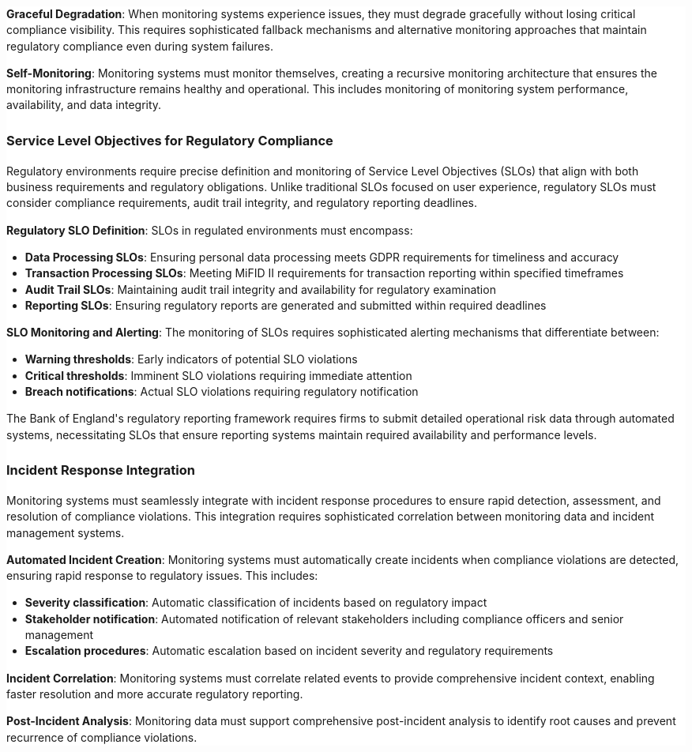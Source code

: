 **Graceful Degradation**: When monitoring systems experience issues, they must degrade gracefully without losing critical compliance visibility. This requires sophisticated fallback mechanisms and alternative monitoring approaches that maintain regulatory compliance even during system failures.

**Self-Monitoring**: Monitoring systems must monitor themselves, creating a recursive monitoring architecture that ensures the monitoring infrastructure remains healthy and operational. This includes monitoring of monitoring system performance, availability, and data integrity.

### Service Level Objectives for Regulatory Compliance

Regulatory environments require precise definition and monitoring of Service Level Objectives (SLOs) that align with both business requirements and regulatory obligations. Unlike traditional SLOs focused on user experience, regulatory SLOs must consider compliance requirements, audit trail integrity, and regulatory reporting deadlines.

**Regulatory SLO Definition**: SLOs in regulated environments must encompass:
- **Data Processing SLOs**: Ensuring personal data processing meets GDPR requirements for timeliness and accuracy
- **Transaction Processing SLOs**: Meeting MiFID II requirements for transaction reporting within specified timeframes
- **Audit Trail SLOs**: Maintaining audit trail integrity and availability for regulatory examination
- **Reporting SLOs**: Ensuring regulatory reports are generated and submitted within required deadlines

**SLO Monitoring and Alerting**: The monitoring of SLOs requires sophisticated alerting mechanisms that differentiate between:
- **Warning thresholds**: Early indicators of potential SLO violations
- **Critical thresholds**: Imminent SLO violations requiring immediate attention
- **Breach notifications**: Actual SLO violations requiring regulatory notification

The Bank of England's regulatory reporting framework requires firms to submit detailed operational risk data through automated systems, necessitating SLOs that ensure reporting systems maintain required availability and performance levels.

### Incident Response Integration

Monitoring systems must seamlessly integrate with incident response procedures to ensure rapid detection, assessment, and resolution of compliance violations. This integration requires sophisticated correlation between monitoring data and incident management systems.

**Automated Incident Creation**: Monitoring systems must automatically create incidents when compliance violations are detected, ensuring rapid response to regulatory issues. This includes:
- **Severity classification**: Automatic classification of incidents based on regulatory impact
- **Stakeholder notification**: Automated notification of relevant stakeholders including compliance officers and senior management
- **Escalation procedures**: Automatic escalation based on incident severity and regulatory requirements

**Incident Correlation**: Monitoring systems must correlate related events to provide comprehensive incident context, enabling faster resolution and more accurate regulatory reporting.

**Post-Incident Analysis**: Monitoring data must support comprehensive post-incident analysis to identify root causes and prevent recurrence of compliance violations.
